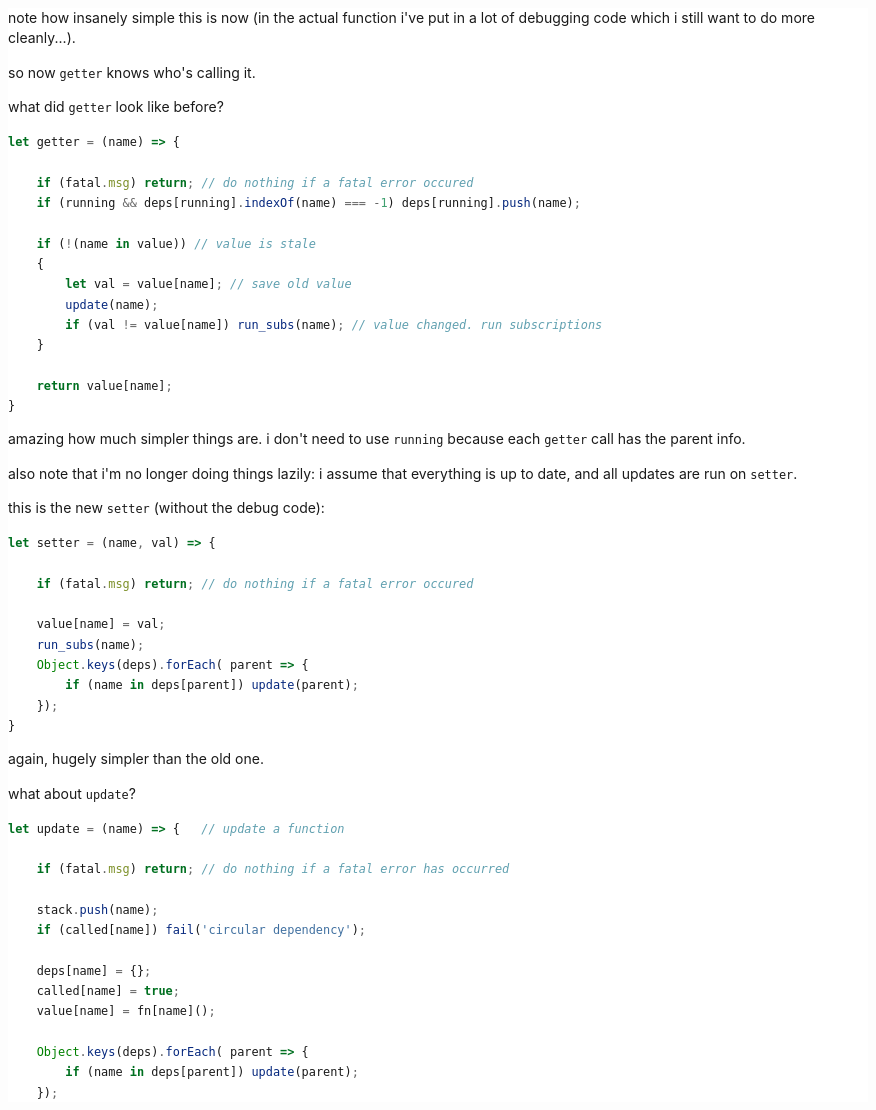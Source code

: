 note how insanely simple this is now
(in the actual function i've put in a lot of
debugging code which i still want to do more
cleanly...).

so now `getter` knows who's calling it.

what did `getter` look like before?

```js
let getter = (name) => {

    if (fatal.msg) return; // do nothing if a fatal error occured
    if (running && deps[running].indexOf(name) === -1) deps[running].push(name);

    if (!(name in value)) // value is stale
    {
        let val = value[name]; // save old value
        update(name);
        if (val != value[name]) run_subs(name); // value changed. run subscriptions
    }

    return value[name];
}
```

amazing how much simpler things are.
i don't need to use `running` because
each `getter` call has the parent info.

also note that i'm no longer doing things lazily:
i assume that everything is up to date, and
all updates are run on `setter`.

this is the new `setter` (without the debug code):

```js
let setter = (name, val) => {

    if (fatal.msg) return; // do nothing if a fatal error occured

    value[name] = val;
    run_subs(name);
    Object.keys(deps).forEach( parent => {
        if (name in deps[parent]) update(parent);
    });
}
```

again, hugely simpler than the old one.

what about `update`?

```js
let update = (name) => {   // update a function

    if (fatal.msg) return; // do nothing if a fatal error has occurred

    stack.push(name);
    if (called[name]) fail('circular dependency');

    deps[name] = {};
    called[name] = true;
    value[name] = fn[name]();
    
    Object.keys(deps).forEach( parent => {
        if (name in deps[parent]) update(parent);
    });

```